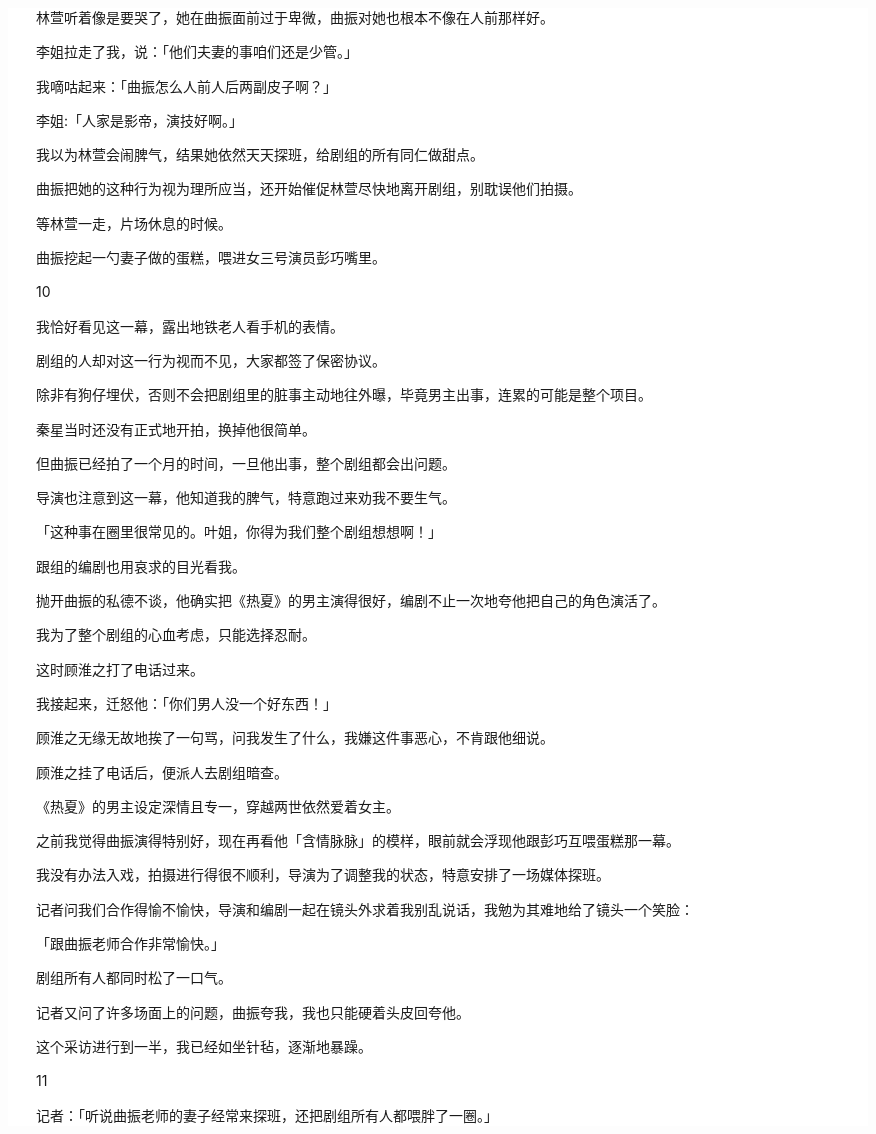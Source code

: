 &emsp;&emsp;林萱听着像是要哭了，她在曲振面前过于卑微，曲振对她也根本不像在人前那样好。  
  
&emsp;&emsp;李姐拉走了我，说：「他们夫妻的事咱们还是少管。」  
  
&emsp;&emsp;我嘀咕起来：「曲振怎么人前人后两副皮子啊？」  
  
&emsp;&emsp;李姐:「人家是影帝，演技好啊。」  
  
&emsp;&emsp;我以为林萱会闹脾气，结果她依然天天探班，给剧组的所有同仁做甜点。  
  
&emsp;&emsp;曲振把她的这种行为视为理所应当，还开始催促林萱尽快地离开剧组，别耽误他们拍摄。  
  
&emsp;&emsp;等林萱一走，片场休息的时候。  
  
&emsp;&emsp;曲振挖起一勺妻子做的蛋糕，喂进女三号演员彭巧嘴里。  
  
&emsp;&emsp;10  
  
&emsp;&emsp;我恰好看见这一幕，露出地铁老人看手机的表情。  
  
&emsp;&emsp;剧组的人却对这一行为视而不见，大家都签了保密协议。  
  
&emsp;&emsp;除非有狗仔埋伏，否则不会把剧组里的脏事主动地往外曝，毕竟男主出事，连累的可能是整个项目。  
  
&emsp;&emsp;秦星当时还没有正式地开拍，换掉他很简单。  
  
&emsp;&emsp;但曲振已经拍了一个月的时间，一旦他出事，整个剧组都会出问题。  
  
&emsp;&emsp;导演也注意到这一幕，他知道我的脾气，特意跑过来劝我不要生气。  
  
&emsp;&emsp;「这种事在圈里很常见的。叶姐，你得为我们整个剧组想想啊！」  
  
&emsp;&emsp;跟组的编剧也用哀求的目光看我。  
  
&emsp;&emsp;抛开曲振的私德不谈，他确实把《热夏》的男主演得很好，编剧不止一次地夸他把自己的角色演活了。  
  
&emsp;&emsp;我为了整个剧组的心血考虑，只能选择忍耐。  
  
&emsp;&emsp;这时顾淮之打了电话过来。  
  
&emsp;&emsp;我接起来，迁怒他：「你们男人没一个好东西！」  
  
&emsp;&emsp;顾淮之无缘无故地挨了一句骂，问我发生了什么，我嫌这件事恶心，不肯跟他细说。  
  
&emsp;&emsp;顾淮之挂了电话后，便派人去剧组暗查。  
  
&emsp;&emsp;《热夏》的男主设定深情且专一，穿越两世依然爱着女主。  
  
&emsp;&emsp;之前我觉得曲振演得特别好，现在再看他「含情脉脉」的模样，眼前就会浮现他跟彭巧互喂蛋糕那一幕。  
  
&emsp;&emsp;我没有办法入戏，拍摄进行得很不顺利，导演为了调整我的状态，特意安排了一场媒体探班。  
  
&emsp;&emsp;记者问我们合作得愉不愉快，导演和编剧一起在镜头外求着我别乱说话，我勉为其难地给了镜头一个笑脸：  
  
&emsp;&emsp;「跟曲振老师合作非常愉快。」  
  
&emsp;&emsp;剧组所有人都同时松了一口气。  
  
&emsp;&emsp;记者又问了许多场面上的问题，曲振夸我，我也只能硬着头皮回夸他。  
  
&emsp;&emsp;这个采访进行到一半，我已经如坐针毡，逐渐地暴躁。  
  
&emsp;&emsp;11  
  
&emsp;&emsp;记者：「听说曲振老师的妻子经常来探班，还把剧组所有人都喂胖了一圈。」  
  